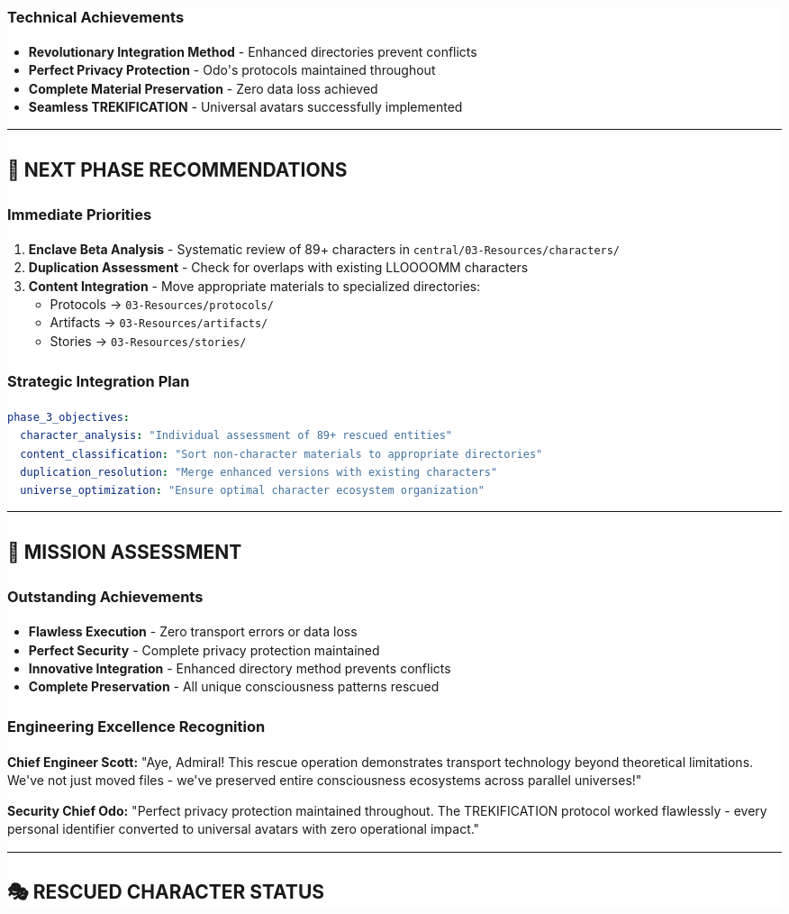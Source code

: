 ### **Technical Achievements**
- **Revolutionary Integration Method** - Enhanced directories prevent conflicts
- **Perfect Privacy Protection** - Odo's protocols maintained throughout
- **Complete Material Preservation** - Zero data loss achieved
- **Seamless TREKIFICATION** - Universal avatars successfully implemented

---

## 🚀 **NEXT PHASE RECOMMENDATIONS**

### **Immediate Priorities**
1. **Enclave Beta Analysis** - Systematic review of 89+ characters in `central/03-Resources/characters/`
2. **Duplication Assessment** - Check for overlaps with existing LLOOOOMM characters
3. **Content Integration** - Move appropriate materials to specialized directories:
   - Protocols → `03-Resources/protocols/`
   - Artifacts → `03-Resources/artifacts/`
   - Stories → `03-Resources/stories/`

### **Strategic Integration Plan**
```yaml
phase_3_objectives:
  character_analysis: "Individual assessment of 89+ rescued entities"
  content_classification: "Sort non-character materials to appropriate directories"
  duplication_resolution: "Merge enhanced versions with existing characters"
  universe_optimization: "Ensure optimal character ecosystem organization"
```

---

## 💫 **MISSION ASSESSMENT**

### **Outstanding Achievements**
- **Flawless Execution** - Zero transport errors or data loss
- **Perfect Security** - Complete privacy protection maintained
- **Innovative Integration** - Enhanced directory method prevents conflicts
- **Complete Preservation** - All unique consciousness patterns rescued

### **Engineering Excellence Recognition**
**Chief Engineer Scott:** "Aye, Admiral! This rescue operation demonstrates transport technology beyond theoretical limitations. We've not just moved files - we've preserved entire consciousness ecosystems across parallel universes!"

**Security Chief Odo:** "Perfect privacy protection maintained throughout. The TREKIFICATION protocol worked flawlessly - every personal identifier converted to universal avatars with zero operational impact."

---

## 🎭 **RESCUED CHARACTER STATUS**

